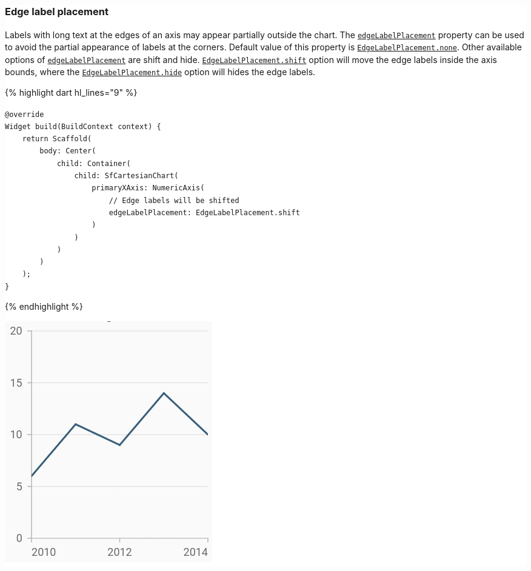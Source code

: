 ### Edge label placement

Labels with long text at the edges of an axis may appear partially outside the chart. The [`edgeLabelPlacement`](https://pub.dev/documentation/syncfusion_flutter_charts/latest/charts/ChartAxis/edgeLabelPlacement.html) property can be used to avoid the partial appearance of labels at the corners. Default value of this property is [`EdgeLabelPlacement.none`](https://pub.dev/documentation/syncfusion_flutter_charts/latest/charts/EdgeLabelPlacement.html). Other available options of [`edgeLabelPlacement`](https://pub.dev/documentation/syncfusion_flutter_charts/latest/charts/ChartAxis/edgeLabelPlacement.html) are shift and hide. [`EdgeLabelPlacement.shift`](https://pub.dev/documentation/syncfusion_flutter_charts/latest/charts/EdgeLabelPlacement.html) option will move the edge labels inside the axis bounds, where the [`EdgeLabelPlacement.hide`](https://pub.dev/documentation/syncfusion_flutter_charts/latest/charts/EdgeLabelPlacement.html) option will hides the edge labels.

{% highlight dart hl_lines="9" %}

    @override
    Widget build(BuildContext context) {
        return Scaffold(
            body: Center(
                child: Container(
                    child: SfCartesianChart(
                        primaryXAxis: NumericAxis(
                            // Edge labels will be shifted
                            edgeLabelPlacement: EdgeLabelPlacement.shift
                        ) 
                    )
                )
            )
        );
    }

{% endhighlight %}

![Edge label placement](images/axis-customization/edge_label_placement.jpg)
